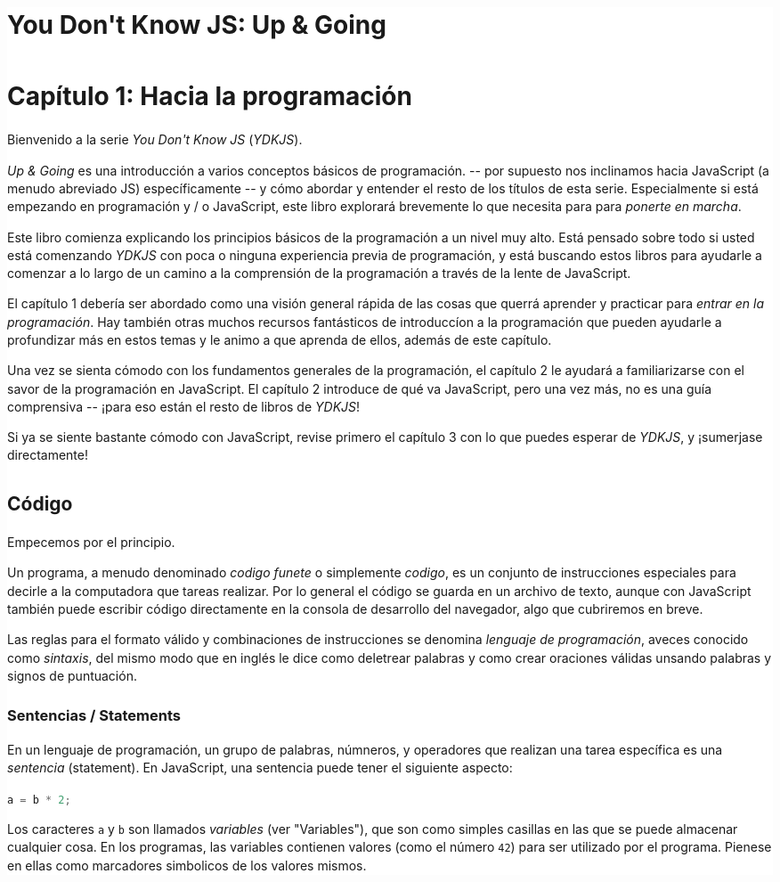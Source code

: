 # You Don't Know JS: Up & Going
# Capítulo 1: Hacia la programación

Bienvenido a la serie *You Don't Know JS* (*YDKJS*).

*Up & Going* es una introducción a varios conceptos básicos de programación. -- por supuesto nos inclinamos hacia JavaScript (a menudo abreviado JS) específicamente -- y cómo abordar y entender el resto de los títulos de esta serie. Especialmente si está empezando en programación y / o JavaScript, este libro explorará brevemente lo que necesita para para *ponerte en marcha*.

Este libro comienza explicando los principios básicos de la programación a un nivel muy alto. Está pensado sobre todo si usted está comenzando *YDKJS* con poca o ninguna experiencia previa de programación, y está buscando estos libros para ayudarle a comenzar a lo largo de un camino a la comprensión de la programación a través de la lente de JavaScript.

El capítulo 1 debería ser abordado como una visión general rápida de las cosas que querrá aprender y practicar para *entrar en la programación*. Hay también otras muchos recursos fantásticos de introduccíon a la programación que pueden ayudarle a profundizar más en estos temas y le animo a que aprenda de ellos, además de este capítulo.

Una vez se sienta cómodo con los fundamentos generales de la programación, el capítulo 2 le ayudará a familiarizarse con el savor de la programación en JavaScript. El capítulo 2 introduce de qué va JavaScript, pero una vez más, no es una guía comprensiva -- ¡para eso están el resto de libros de *YDKJS*!

Si ya se siente bastante cómodo con JavaScript, revise primero el capítulo 3 con lo que puedes esperar de *YDKJS*, y ¡sumerjase directamente!

## Código

Empecemos por el principio.

Un programa, a menudo denominado *codigo funete* o simplemente *codigo*, es un conjunto de instrucciones especiales para decirle a la computadora que tareas realizar. Por lo general el código se guarda en un archivo de texto, aunque con JavaScript también puede escribir código directamente en la consola de desarrollo del navegador, algo que cubriremos en breve.

Las reglas para el formato válido y combinaciones de instrucciones se denomina *lenguaje de programación*, aveces conocido como *sintaxis*, del mismo modo que en inglés le dice como deletrear palabras y como crear oraciones válidas unsando palabras y signos de puntuación.

### Sentencias / Statements

En un lenguaje de programación, un grupo de palabras, númneros, y operadores que realizan una tarea específica es una *sentencia* (statement). En JavaScript, una sentencia puede tener el siguiente aspecto:

```js
a = b * 2;
```

Los caracteres `a` y `b` son llamados *variables* (ver "Variables"), que son como simples casillas en las que se puede almacenar cualquier cosa. En los programas, las variables contienen valores (como el número `42`) para ser utilizado por el programa. Pienese en ellas como marcadores simbolicos de los valores mismos.
